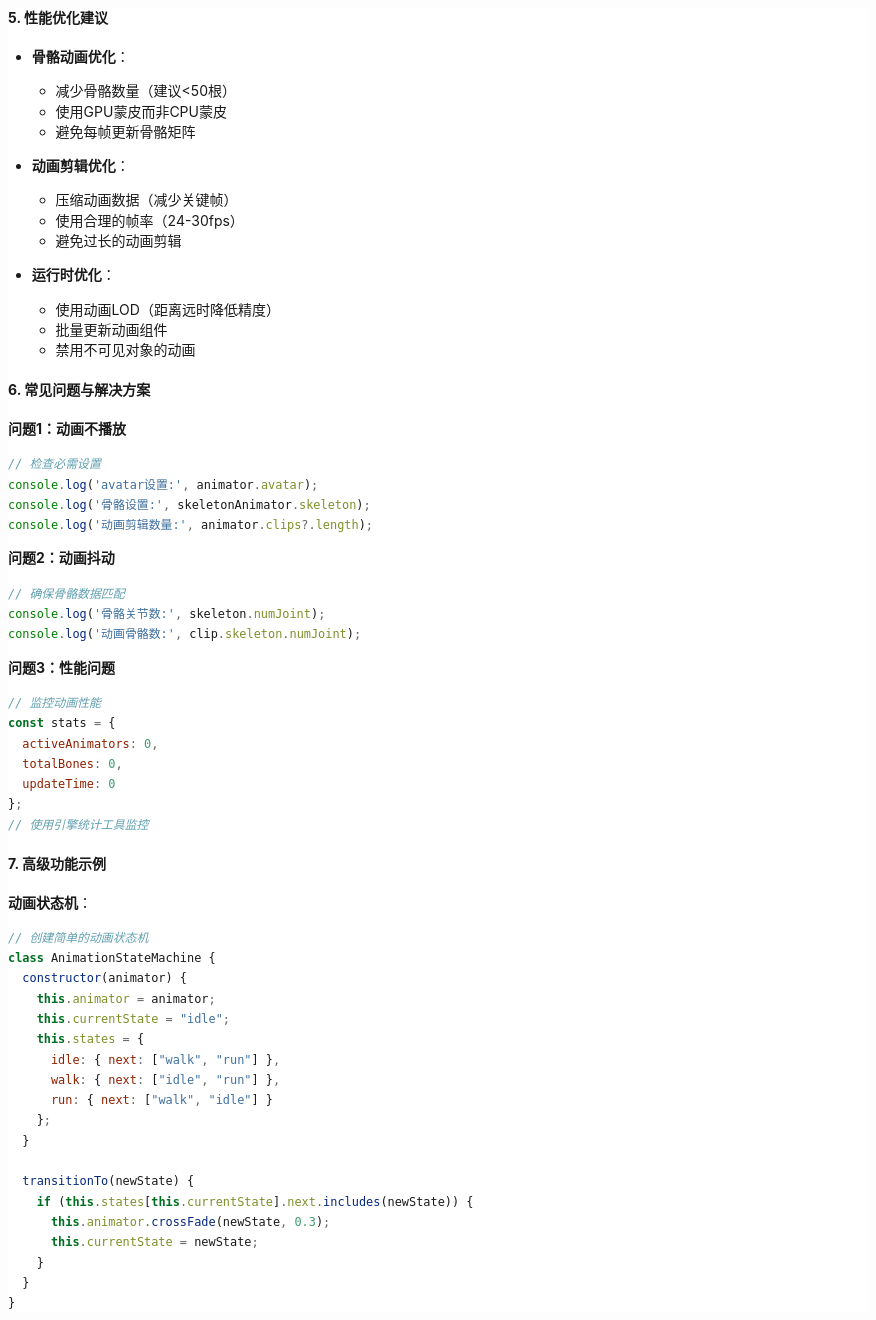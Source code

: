 #### 5. 性能优化建议
- **骨骼动画优化**：
  - 减少骨骼数量（建议<50根）
  - 使用GPU蒙皮而非CPU蒙皮
  - 避免每帧更新骨骼矩阵

- **动画剪辑优化**：
  - 压缩动画数据（减少关键帧）
  - 使用合理的帧率（24-30fps）
  - 避免过长的动画剪辑

- **运行时优化**：
  - 使用动画LOD（距离远时降低精度）
  - 批量更新动画组件
  - 禁用不可见对象的动画

#### 6. 常见问题与解决方案

**问题1：动画不播放**
```javascript
// 检查必需设置
console.log('avatar设置:', animator.avatar);
console.log('骨骼设置:', skeletonAnimator.skeleton);
console.log('动画剪辑数量:', animator.clips?.length);
```

**问题2：动画抖动**
```javascript
// 确保骨骼数据匹配
console.log('骨骼关节数:', skeleton.numJoint);
console.log('动画骨骼数:', clip.skeleton.numJoint);
```

**问题3：性能问题**
```javascript
// 监控动画性能
const stats = {
  activeAnimators: 0,
  totalBones: 0,
  updateTime: 0
};
// 使用引擎统计工具监控
```

#### 7. 高级功能示例

**动画状态机**：
```javascript
// 创建简单的动画状态机
class AnimationStateMachine {
  constructor(animator) {
    this.animator = animator;
    this.currentState = "idle";
    this.states = {
      idle: { next: ["walk", "run"] },
      walk: { next: ["idle", "run"] },
      run: { next: ["walk", "idle"] }
    };
  }
  
  transitionTo(newState) {
    if (this.states[this.currentState].next.includes(newState)) {
      this.animator.crossFade(newState, 0.3);
      this.currentState = newState;
    }
  }
}
```